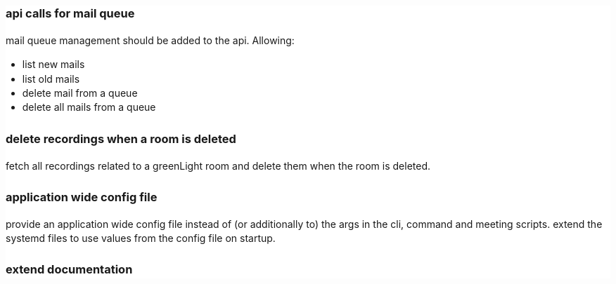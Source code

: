 ### api calls for mail queue
mail queue management should be added to the api.
Allowing:

* list new mails
* list old mails
* delete mail from a queue
* delete all mails from a queue

### delete recordings when a room is deleted
fetch all recordings related to a greenLight room and delete them when the room is deleted.

### application wide config file
provide an application wide config file instead of (or additionally to) the args in the cli, command and meeting scripts.
extend the systemd files to use values from the config file on startup.

### extend documentation
